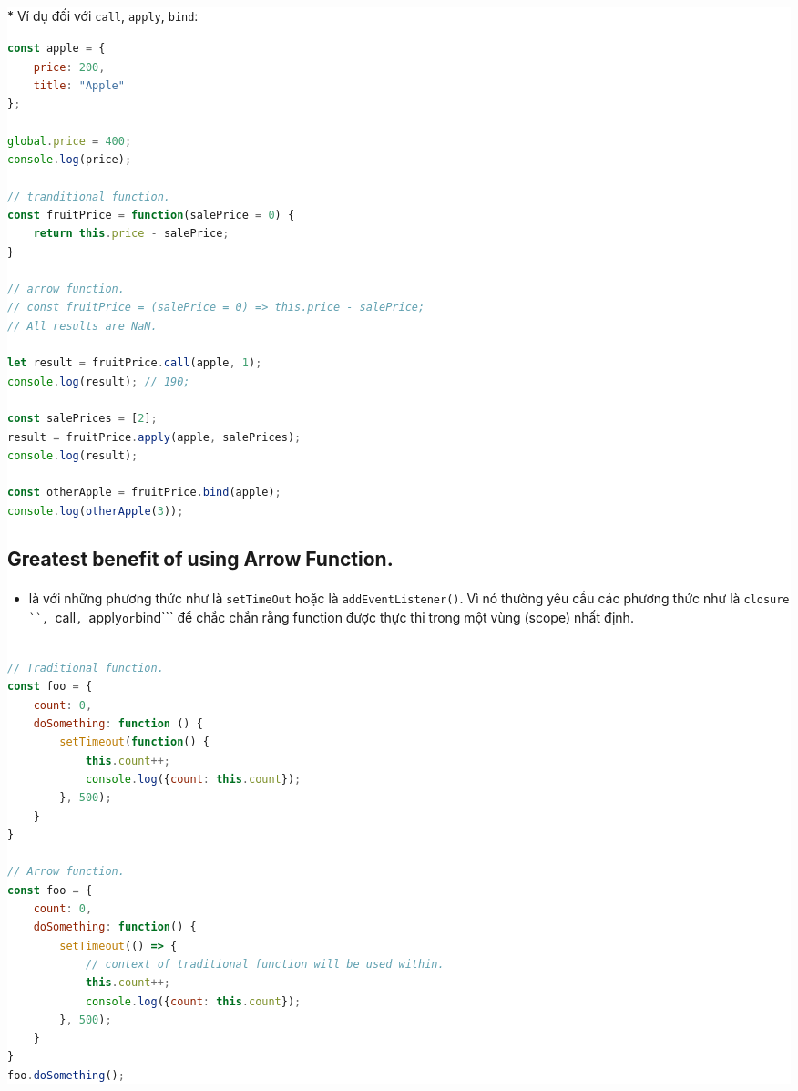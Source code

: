 \* Ví dụ đối với ```call```, ```apply```, ```bind```:
```js
const apple = {
    price: 200,
    title: "Apple"
};

global.price = 400;
console.log(price);

// tranditional function.
const fruitPrice = function(salePrice = 0) {
    return this.price - salePrice;
}

// arrow function.
// const fruitPrice = (salePrice = 0) => this.price - salePrice;
// All results are NaN.

let result = fruitPrice.call(apple, 1);
console.log(result); // 190;

const salePrices = [2];
result = fruitPrice.apply(apple, salePrices);
console.log(result);

const otherApple = fruitPrice.bind(apple);
console.log(otherApple(3));
```


## Greatest benefit of using Arrow Function.
- là với những phương thức như là ```setTimeOut``` hoặc là ```addEventListener()```. Vì nó thường yêu cầu các phương thức như là ```closure``, ```call```, ```apply``` or ```bind``` để chắc chắn rằng function được thực thi trong một vùng (scope) nhất định.

```js

// Traditional function.
const foo = {
    count: 0,
    doSomething: function () {
        setTimeout(function() {
            this.count++;
            console.log({count: this.count});
        }, 500);
    }
}

// Arrow function.
const foo = {
    count: 0,
    doSomething: function() {
        setTimeout(() => {
            // context of traditional function will be used within.
            this.count++;
            console.log({count: this.count});
        }, 500);
    }
}
foo.doSomething();
```
